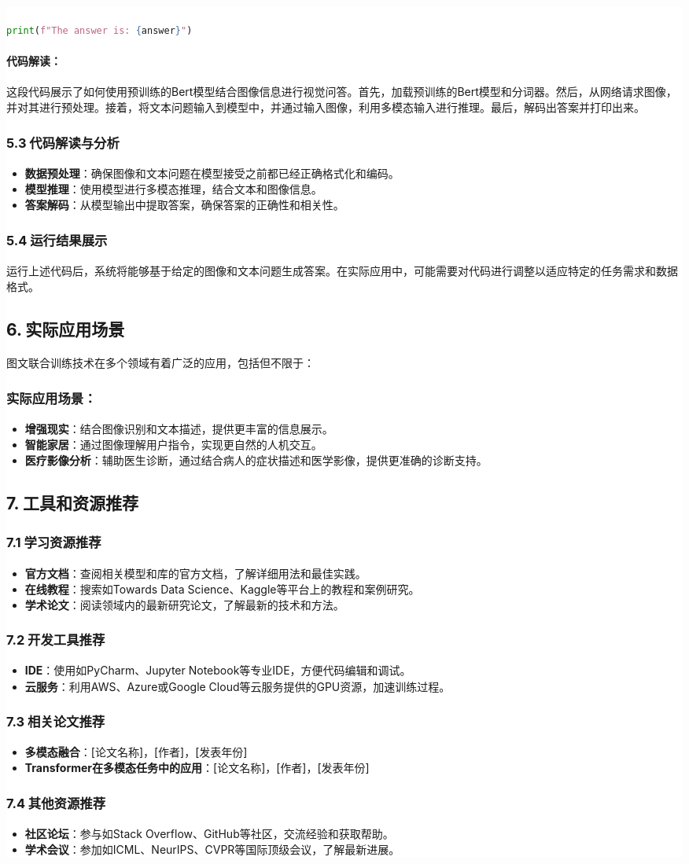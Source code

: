 ```python

print(f"The answer is: {answer}")
```

#### 代码解读：

这段代码展示了如何使用预训练的Bert模型结合图像信息进行视觉问答。首先，加载预训练的Bert模型和分词器。然后，从网络请求图像，并对其进行预处理。接着，将文本问题输入到模型中，并通过输入图像，利用多模态输入进行推理。最后，解码出答案并打印出来。

### 5.3 代码解读与分析

- **数据预处理**：确保图像和文本问题在模型接受之前都已经正确格式化和编码。
- **模型推理**：使用模型进行多模态推理，结合文本和图像信息。
- **答案解码**：从模型输出中提取答案，确保答案的正确性和相关性。

### 5.4 运行结果展示

运行上述代码后，系统将能够基于给定的图像和文本问题生成答案。在实际应用中，可能需要对代码进行调整以适应特定的任务需求和数据格式。

## 6. 实际应用场景

图文联合训练技术在多个领域有着广泛的应用，包括但不限于：

### 实际应用场景：

- **增强现实**：结合图像识别和文本描述，提供更丰富的信息展示。
- **智能家居**：通过图像理解用户指令，实现更自然的人机交互。
- **医疗影像分析**：辅助医生诊断，通过结合病人的症状描述和医学影像，提供更准确的诊断支持。

## 7. 工具和资源推荐

### 7.1 学习资源推荐

- **官方文档**：查阅相关模型和库的官方文档，了解详细用法和最佳实践。
- **在线教程**：搜索如Towards Data Science、Kaggle等平台上的教程和案例研究。
- **学术论文**：阅读领域内的最新研究论文，了解最新的技术和方法。

### 7.2 开发工具推荐

- **IDE**：使用如PyCharm、Jupyter Notebook等专业IDE，方便代码编辑和调试。
- **云服务**：利用AWS、Azure或Google Cloud等云服务提供的GPU资源，加速训练过程。

### 7.3 相关论文推荐

- **多模态融合**：[论文名称]，[作者]，[发表年份]
- **Transformer在多模态任务中的应用**：[论文名称]，[作者]，[发表年份]

### 7.4 其他资源推荐

- **社区论坛**：参与如Stack Overflow、GitHub等社区，交流经验和获取帮助。
- **学术会议**：参加如ICML、NeurIPS、CVPR等国际顶级会议，了解最新进展。
